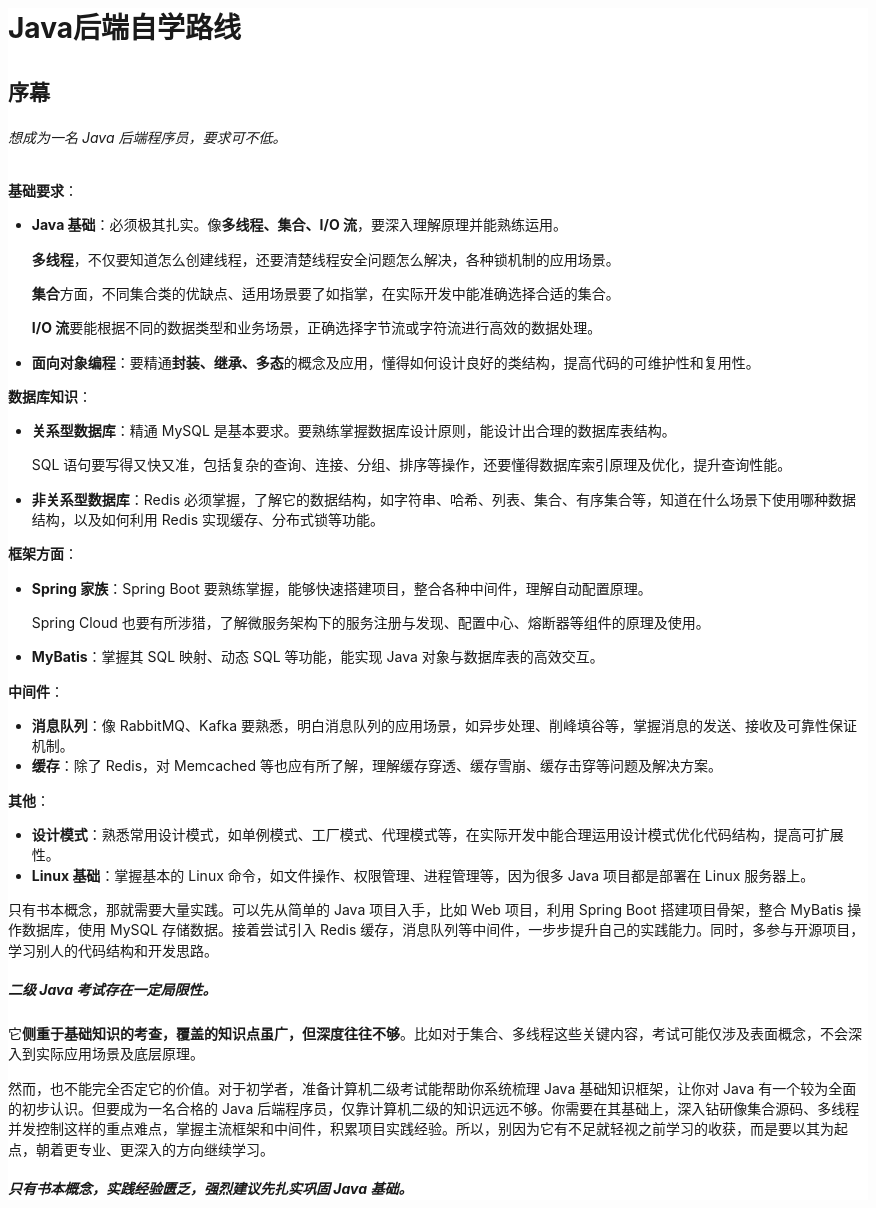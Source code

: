 # **Java后端自学路线**

## 序幕

###### 想成为一名 Java 后端程序员，要求可不低。

**基础要求**：

- **Java 基础**：必须极其扎实。像**多线程、集合、I/O 流**，要深入理解原理并能熟练运用。

  **多线程**，不仅要知道怎么创建线程，还要清楚线程安全问题怎么解决，各种锁机制的应用场景。

  **集合**方面，不同集合类的优缺点、适用场景要了如指掌，在实际开发中能准确选择合适的集合。

  **I/O 流**要能根据不同的数据类型和业务场景，正确选择字节流或字符流进行高效的数据处理。

- **面向对象编程**：要精通**封装、继承、多态**的概念及应用，懂得如何设计良好的类结构，提高代码的可维护性和复用性。

**数据库知识**：

- **关系型数据库**：精通 MySQL 是基本要求。要熟练掌握数据库设计原则，能设计出合理的数据库表结构。

  SQL 语句要写得又快又准，包括复杂的查询、连接、分组、排序等操作，还要懂得数据库索引原理及优化，提升查询性能。

- **非关系型数据库**：Redis 必须掌握，了解它的数据结构，如字符串、哈希、列表、集合、有序集合等，知道在什么场景下使用哪种数据结构，以及如何利用 Redis 实现缓存、分布式锁等功能。

**框架方面**：

- **Spring 家族**：Spring Boot 要熟练掌握，能够快速搭建项目，整合各种中间件，理解自动配置原理。

  Spring Cloud 也要有所涉猎，了解微服务架构下的服务注册与发现、配置中心、熔断器等组件的原理及使用。

- **MyBatis**：掌握其 SQL 映射、动态 SQL 等功能，能实现 Java 对象与数据库表的高效交互。

**中间件**：

- **消息队列**：像 RabbitMQ、Kafka 要熟悉，明白消息队列的应用场景，如异步处理、削峰填谷等，掌握消息的发送、接收及可靠性保证机制。
- **缓存**：除了 Redis，对 Memcached 等也应有所了解，理解缓存穿透、缓存雪崩、缓存击穿等问题及解决方案。

**其他**：

- **设计模式**：熟悉常用设计模式，如单例模式、工厂模式、代理模式等，在实际开发中能合理运用设计模式优化代码结构，提高可扩展性。
- **Linux 基础**：掌握基本的 Linux 命令，如文件操作、权限管理、进程管理等，因为很多 Java 项目都是部署在 Linux 服务器上。

只有书本概念，那就需要大量实践。可以先从简单的 Java 项目入手，比如 Web 项目，利用 Spring Boot 搭建项目骨架，整合 MyBatis 操作数据库，使用 MySQL 存储数据。接着尝试引入 Redis 缓存，消息队列等中间件，一步步提升自己的实践能力。同时，多参与开源项目，学习别人的代码结构和开发思路。



##### 二级 Java 考试存在一定局限性。

它**侧重于基础知识的考查，覆盖的知识点虽广，但深度往往不够**。比如对于集合、多线程这些关键内容，考试可能仅涉及表面概念，不会深入到实际应用场景及底层原理。

然而，也不能完全否定它的价值。对于初学者，准备计算机二级考试能帮助你系统梳理 Java 基础知识框架，让你对 Java 有一个较为全面的初步认识。但要成为一名合格的 Java 后端程序员，仅靠计算机二级的知识远远不够。你需要在其基础上，深入钻研像集合源码、多线程并发控制这样的重点难点，掌握主流框架和中间件，积累项目实践经验。所以，别因为它有不足就轻视之前学习的收获，而是要以其为起点，朝着更专业、更深入的方向继续学习。



##### 只有书本概念，实践经验匮乏，强烈建议先扎实巩固 Java 基础。
